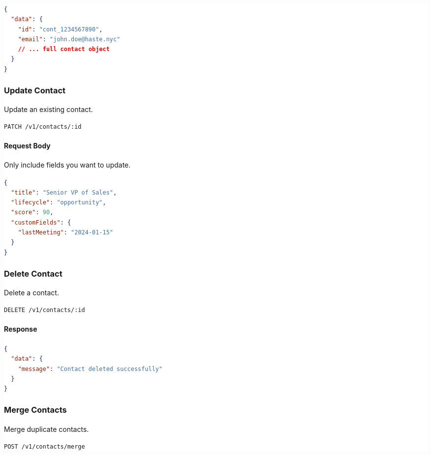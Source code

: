 ```json
{
  "data": {
    "id": "cont_1234567890",
    "email": "john.doe@haste.nyc"
    // ... full contact object
  }
}
```

### Update Contact

Update an existing contact.

```http
PATCH /v1/contacts/:id
```

#### Request Body

Only include fields you want to update.

```json
{
  "title": "Senior VP of Sales",
  "lifecycle": "opportunity",
  "score": 90,
  "customFields": {
    "lastMeeting": "2024-01-15"
  }
}
```

### Delete Contact

Delete a contact.

```http
DELETE /v1/contacts/:id
```

#### Response

```json
{
  "data": {
    "message": "Contact deleted successfully"
  }
}
```

### Merge Contacts

Merge duplicate contacts.

```http
POST /v1/contacts/merge
```
